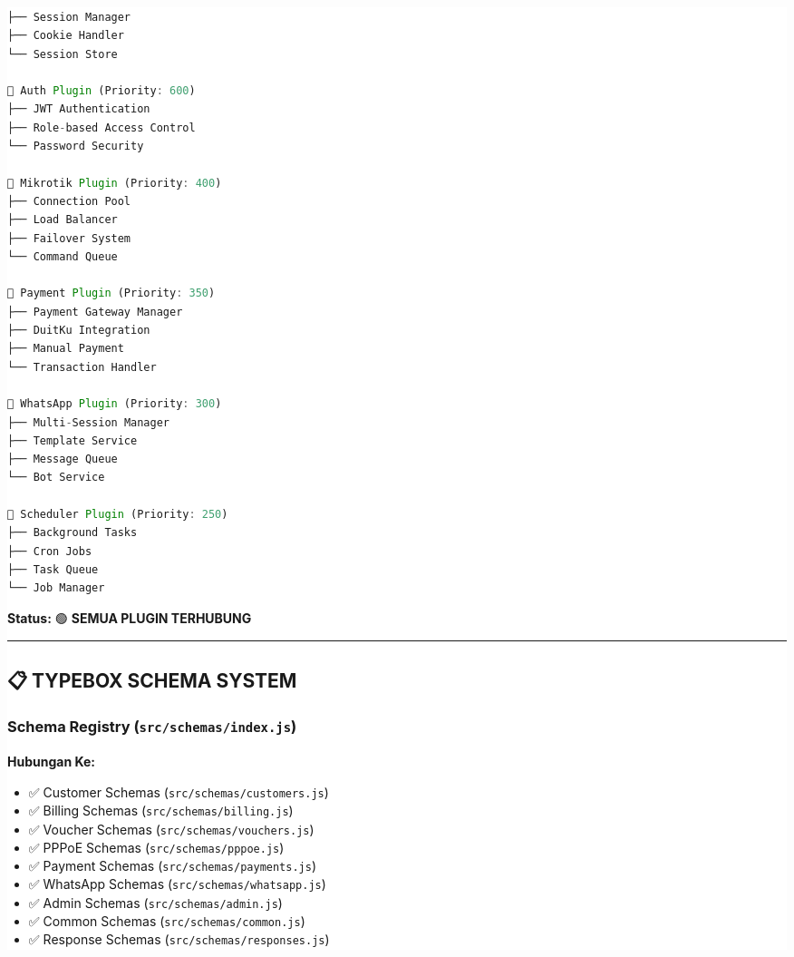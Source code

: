 ```javascript
├── Session Manager
├── Cookie Handler
└── Session Store

🔌 Auth Plugin (Priority: 600)
├── JWT Authentication
├── Role-based Access Control
└── Password Security

🔌 Mikrotik Plugin (Priority: 400)
├── Connection Pool
├── Load Balancer
├── Failover System
└── Command Queue

🔌 Payment Plugin (Priority: 350)
├── Payment Gateway Manager
├── DuitKu Integration
├── Manual Payment
└── Transaction Handler

🔌 WhatsApp Plugin (Priority: 300)
├── Multi-Session Manager
├── Template Service
├── Message Queue
└── Bot Service

🔌 Scheduler Plugin (Priority: 250)
├── Background Tasks
├── Cron Jobs
├── Task Queue
└── Job Manager
```

**Status:** 🟢 **SEMUA PLUGIN TERHUBUNG**

---

## 📋 **TYPEBOX SCHEMA SYSTEM**

### **Schema Registry** (`src/schemas/index.js`)
**Hubungan Ke:**
- ✅ Customer Schemas (`src/schemas/customers.js`)
- ✅ Billing Schemas (`src/schemas/billing.js`)
- ✅ Voucher Schemas (`src/schemas/vouchers.js`)
- ✅ PPPoE Schemas (`src/schemas/pppoe.js`)
- ✅ Payment Schemas (`src/schemas/payments.js`)
- ✅ WhatsApp Schemas (`src/schemas/whatsapp.js`)
- ✅ Admin Schemas (`src/schemas/admin.js`)
- ✅ Common Schemas (`src/schemas/common.js`)
- ✅ Response Schemas (`src/schemas/responses.js`)
